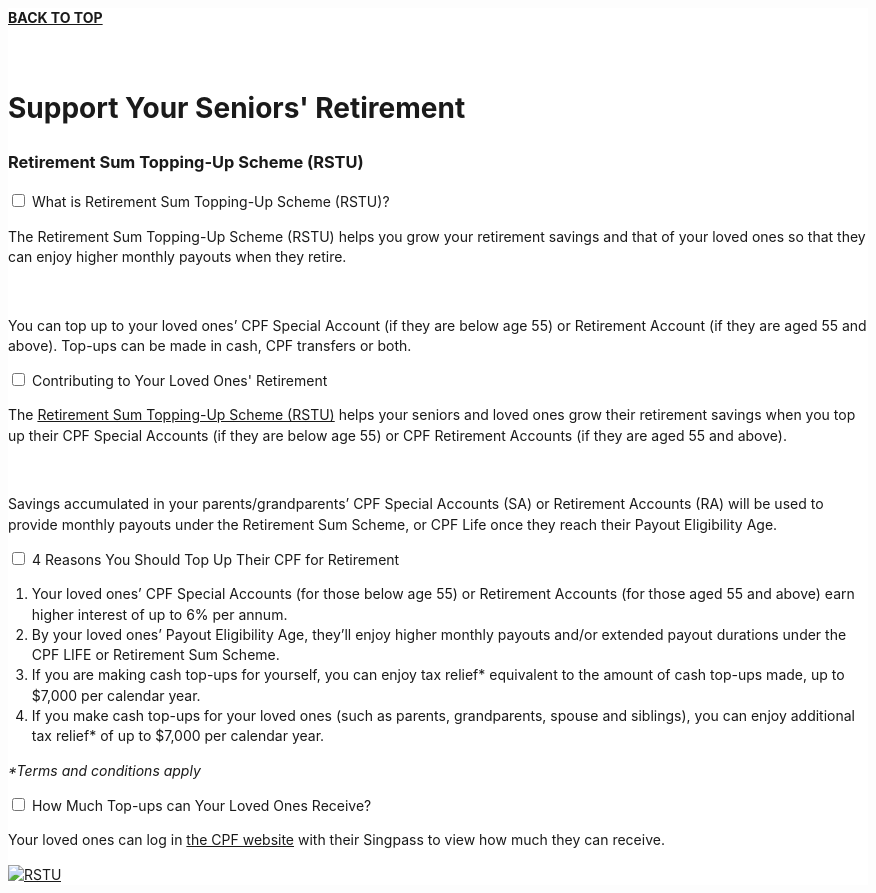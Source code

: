 [**BACK TO TOP**](#top)
<br>
<br>


# <a name="seniors-finance"></a> Support Your Seniors' Retirement
<div class="mol-accordion">
  <div class="tabs">
  <h3 id="rstu">Retirement Sum Topping-Up Scheme (RSTU)</h3>
  <div class="tab">
      <input type="checkbox" id="rstu-receive">
      <label class="tab-label" for="rstu-receive">What is Retirement Sum Topping-Up Scheme (RSTU)?</label>
      <div class="tab-content">
     <p>The Retirement Sum Topping-Up Scheme (RSTU) helps you grow your retirement savings and that of your loved ones so that they can enjoy higher monthly payouts when they retire.</p>
<br>
<p>You can top up to your loved ones’ CPF Special Account (if they are below age 55) or Retirement Account (if they are aged 55 and above). Top-ups can be made in cash, CPF transfers or both.</p>
      </div>
    </div>
      <div class="tab">
      <input type="checkbox" id="rstu-contribute">
      <label class="tab-label" for="rstu-contribute">Contributing to Your Loved Ones' Retirement</label>
      <div class="tab-content">
    <p>The <a target="_blank" href="https://www.cpf.gov.sg/Members/Schemes/schemes/retirement/retirement-sum-topping-up-scheme">Retirement Sum Topping-Up Scheme (RSTU)</a> helps your seniors and loved ones grow their retirement savings when you top up their CPF Special Accounts (if they are below age 55) or CPF Retirement Accounts (if they are aged 55 and above).</p>
<br>
      <p>Savings accumulated in your parents/grandparents’ CPF Special Accounts (SA) or Retirement Accounts (RA) will be used to provide monthly payouts under the Retirement Sum Scheme, or CPF Life once they reach their Payout Eligibility Age.</p>
      </div>
    </div>
      <div class="tab">
      <input type="checkbox" id="rstu-parents">
      <label class="tab-label" for="rstu-parents">4 Reasons You Should Top Up Their CPF for Retirement</label>
      <div class="tab-content">
      <ol>
        <li>Your loved ones’ CPF Special Accounts (for those below age 55) or Retirement Accounts (for those aged 55 and above) earn higher interest of up to 6% per annum.</li>
        <li>By your loved ones’ Payout Eligibility Age, they’ll enjoy higher monthly payouts and/or extended payout durations under the CPF LIFE or Retirement Sum Scheme. </li>
        <li>If you are making cash top-ups for yourself, you can enjoy tax relief* equivalent to the amount of cash top-ups made, up to $7,000 per calendar year.</li>
        <li>If you make cash top-ups for your loved ones (such as parents, grandparents, spouse and siblings), you can enjoy additional tax relief* of up to $7,000 per calendar year.</li>
    </ol>
    <p><em>*Terms and conditions apply</em></p>
      </div>
    </div>
		<div class="tab">
      <input type="checkbox" id="rstu-get">
      <label class="tab-label" for="rstu-get">How Much Top-ups can Your Loved Ones Receive?</label>
      <div class="tab-content">
				<p>Your loved ones can log in <a href="https://www.cpf.gov.sg/" target="_blank">the CPF website</a> with their Singpass to view how much they can receive.</p>
		<a target="_blank" href="https://www.areyouready.gov.sg/YourInfoHub/PublishingImages/Pages/Views-A-beginners-guide-to-the-Retirement-Sum-ToppingUp-Scheme/A%20beginners%20guide%20to%20the%20Retirement%20Sum%20ToppingUp%20Scheme1.jpg"> <img src="https://www.areyouready.gov.sg/YourInfoHub/PublishingImages/Pages/Views-A-beginners-guide-to-the-Retirement-Sum-ToppingUp-Scheme/A%20beginners%20guide%20to%20the%20Retirement%20Sum%20ToppingUp%20Scheme1.jpg" alt="RSTU" style="width:650px;"></a>
      </div>